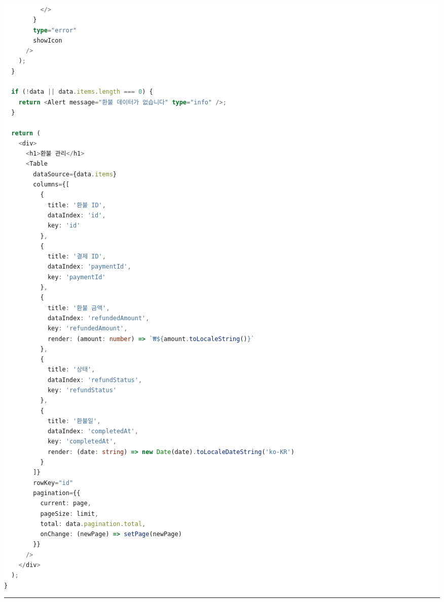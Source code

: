 ```typescript
          </>
        }
        type="error"
        showIcon
      />
    );
  }

  if (!data || data.items.length === 0) {
    return <Alert message="환불 데이터가 없습니다" type="info" />;
  }

  return (
    <div>
      <h1>환불 관리</h1>
      <Table
        dataSource={data.items}
        columns={[
          {
            title: '환불 ID',
            dataIndex: 'id',
            key: 'id'
          },
          {
            title: '결제 ID',
            dataIndex: 'paymentId',
            key: 'paymentId'
          },
          {
            title: '환불 금액',
            dataIndex: 'refundedAmount',
            key: 'refundedAmount',
            render: (amount: number) => `₩${amount.toLocaleString()}`
          },
          {
            title: '상태',
            dataIndex: 'refundStatus',
            key: 'refundStatus'
          },
          {
            title: '환불일',
            dataIndex: 'completedAt',
            key: 'completedAt',
            render: (date: string) => new Date(date).toLocaleDateString('ko-KR')
          }
        ]}
        rowKey="id"
        pagination={{
          current: page,
          pageSize: limit,
          total: data.pagination.total,
          onChange: (newPage) => setPage(newPage)
        }}
      />
    </div>
  );
}
```

---